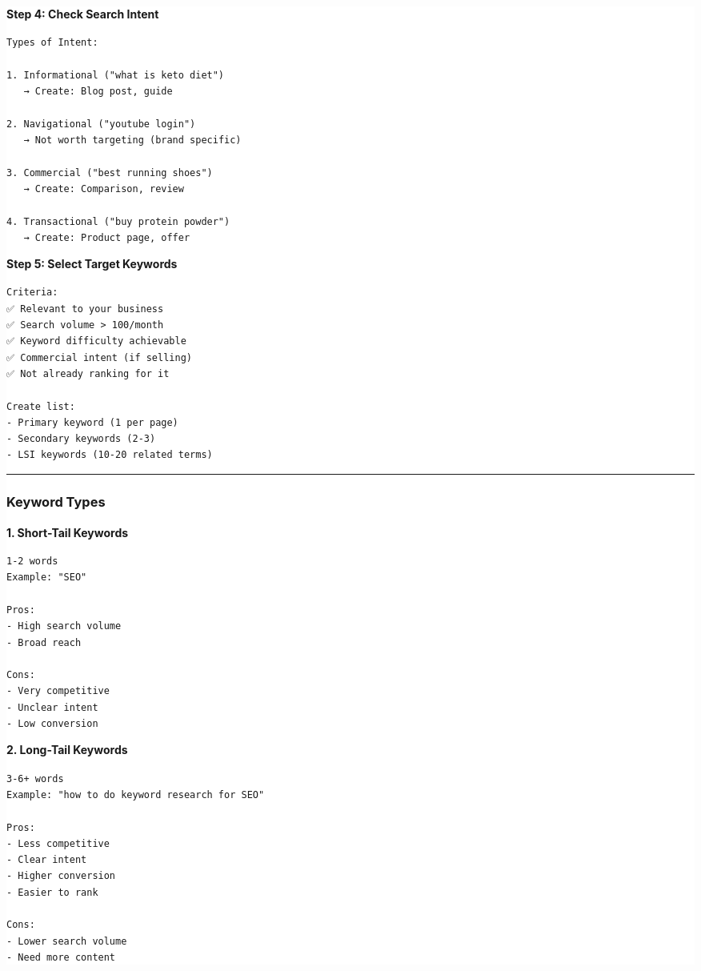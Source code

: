 **Step 4: Check Search Intent**
```
Types of Intent:

1. Informational ("what is keto diet")
   → Create: Blog post, guide

2. Navigational ("youtube login")
   → Not worth targeting (brand specific)

3. Commercial ("best running shoes")
   → Create: Comparison, review

4. Transactional ("buy protein powder")
   → Create: Product page, offer
```

**Step 5: Select Target Keywords**
```
Criteria:
✅ Relevant to your business
✅ Search volume > 100/month
✅ Keyword difficulty achievable
✅ Commercial intent (if selling)
✅ Not already ranking for it

Create list:
- Primary keyword (1 per page)
- Secondary keywords (2-3)
- LSI keywords (10-20 related terms)
```

---

### Keyword Types

**1. Short-Tail Keywords**
```
1-2 words
Example: "SEO"

Pros:
- High search volume
- Broad reach

Cons:
- Very competitive
- Unclear intent
- Low conversion
```

**2. Long-Tail Keywords**
```
3-6+ words
Example: "how to do keyword research for SEO"

Pros:
- Less competitive
- Clear intent
- Higher conversion
- Easier to rank

Cons:
- Lower search volume
- Need more content
```

